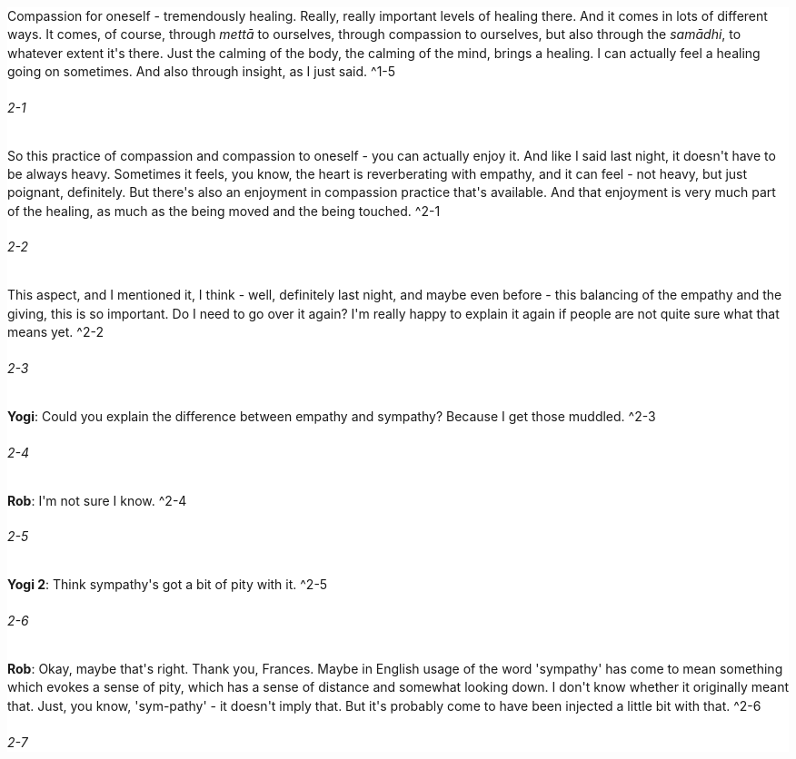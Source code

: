 <span class="firstLink"><a data-href="Compassion" class="internal-link">Compassion</a></span> for oneself - tremendously <span class="firstLink"><a data-href="healing" class="internal-link">healing</a></span>. Really, really important levels of <span class="otherLink"><a data-href="healing" class="internal-link">healing</a></span> there. And it comes in lots of different ways. It comes, of course, through _<span class="firstLink"><a aria-label-position="top" aria-label="Metta" data-href="Metta" class="internal-link">mettā</a></span>_ to ourselves, through <span class="firstLink"><a data-href="compassion" class="internal-link">compassion</a></span> to ourselves, but also through the _<span class="firstLink"><a aria-label-position="top" aria-label="Samadhi" data-href="Samadhi" class="internal-link">samādhi</a></span>_, to whatever extent it's there. Just the calming of the <span class="firstLink"><a aria-label-position="top" aria-label="Embodiment" data-href="Embodiment" class="internal-link">body</a></span>, the calming of the <span class="firstLink"><a data-href="mind" class="internal-link">mind</a></span>, brings a <span class="otherLink"><a data-href="healing" class="internal-link">healing</a></span>. I can actually feel a <span class="otherLink"><a data-href="healing" class="internal-link">healing</a></span> going on sometimes. And also through <span class="firstLink"><a data-href="insight" class="internal-link">insight</a></span>, as I just said<span class="firstLink"><a aria-label-position="top" aria-label="Compassion Part Two - Compassion for Ourselves > Compassion for oneself is tremendously healing" data-href="Compassion Part Two - Compassion for Ourselves#Compassion for oneself is tremendously healing" class="internal-link">.</a></span> ^1-5
###### 2-1
So this practice of <span class="firstLink"><a data-href="compassion" class="internal-link">compassion</a></span> and <span class="otherLink"><a data-href="compassion" class="internal-link">compassion</a></span> to oneself - you can actually enjoy it. And like I said last night, it doesn't have to be always heavy. Sometimes it feels, you know, the heart is reverberating with <span class="firstLink"><a data-href="empathy" class="internal-link">empathy</a></span>, and it can feel - not heavy, but just poignant, definitely. But there's also an <span class="firstLink"><a aria-label-position="top" aria-label="Pleasantness" data-href="Pleasantness" class="internal-link">enjoyment</a></span> in <span class="otherLink"><a data-href="compassion" class="internal-link">compassion</a></span> practice that's available. And that <span class="otherLink"><a aria-label-position="top" aria-label="Pleasantness" data-href="Pleasantness" class="internal-link">enjoyment</a></span> is very much part of the <span class="firstLink"><a data-href="healing" class="internal-link">healing</a></span>, as much as the being moved and the being touched<span class="firstLink"><a aria-label-position="top" aria-label="Compassion Part Two - Compassion for Ourselves > Theres also enjoyment in compassion practice" data-href="Compassion Part Two - Compassion for Ourselves#There's also enjoyment in compassion practice" class="internal-link">.</a></span> ^2-1
###### 2-2
This aspect, and I mentioned it, I think - well, definitely last night, and maybe even before - this balancing of the <span class="firstLink"><a data-href="empathy" class="internal-link">empathy</a></span> and the giving, this is so important. Do I need to go over it again? I'm really happy to explain it again if people are not quite sure what that means yet<span class="firstLink"><a aria-label-position="top" aria-label="Compassion Part Two - Compassion for Ourselves > Balance of empathy and giving is so important" data-href="Compassion Part Two - Compassion for Ourselves#Balance of empathy and giving is so important" class="internal-link">.</a></span> ^2-2
###### 2-3
**Yogi**: Could you explain the difference between <span class="firstLink"><a data-href="empathy" class="internal-link">empathy</a></span> and sympathy? Because I get those muddled. ^2-3
###### 2-4
**Rob**: I'm not sure I know. ^2-4
###### 2-5
**Yogi 2**: Think sympathy's got a bit of <span class="firstLink"><a data-href="pity" class="internal-link">pity</a></span> with it. ^2-5
###### 2-6
**Rob**: Okay, maybe that's right. Thank you, Frances. Maybe in English usage of the word 'sympathy' has come to mean something which evokes a sense of <span class="firstLink"><a data-href="pity" class="internal-link">pity</a></span>, which has a sense of distance and somewhat looking down. I don't know whether it originally meant that. Just, you know, 'sym-pathy' - it doesn't imply that. But it's probably come to have been injected a little bit with that<span class="firstLink"><a aria-label-position="top" aria-label="Compassion Part Two - Compassion for Ourselves > Sympathy in English has connotations of pity" data-href="Compassion Part Two - Compassion for Ourselves#Sympathy in English has connotations of pity" class="internal-link">.</a></span> ^2-6
###### 2-7